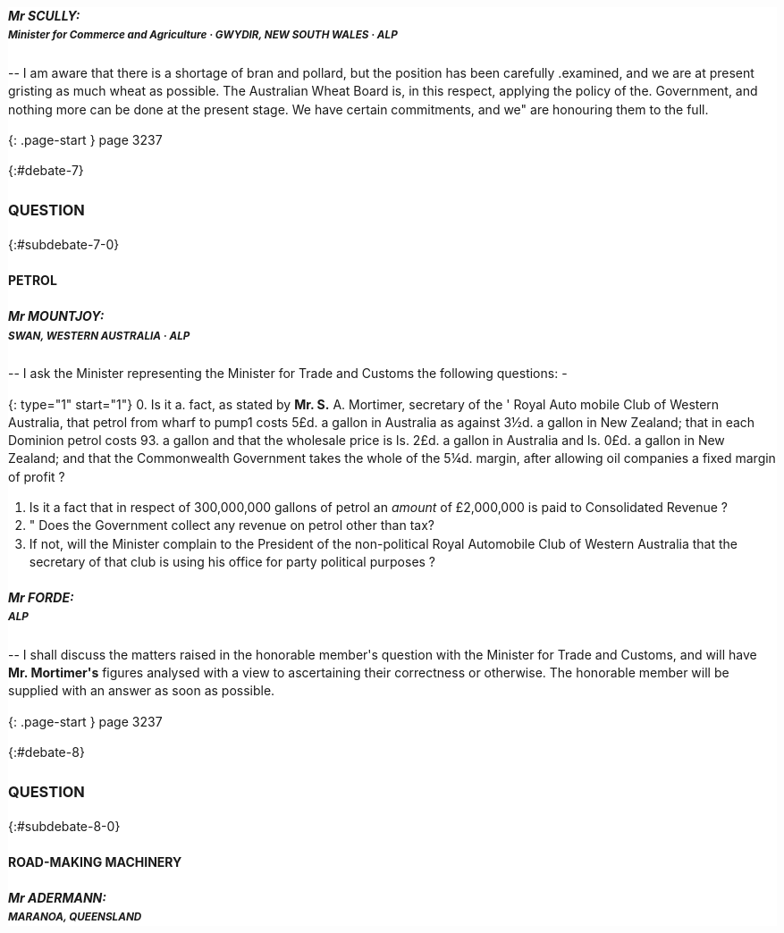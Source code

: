 ##### Mr SCULLY:<br><small class="text-muted">Minister for Commerce and Agriculture &middot; GWYDIR, NEW SOUTH WALES &middot; ALP</small>

-- I am aware that there is a shortage of bran and pollard, but the position has been carefully .examined, and we are at present gristing as much wheat as possible. The Australian Wheat Board is, in this respect, applying the policy of the. Government, and nothing more can be done at the present stage. We have certain commitments, and we" are honouring them to the full. 

{: .page-start }
page 3237

{:#debate-7}
### QUESTION

{:#subdebate-7-0}
#### PETROL

##### Mr MOUNTJOY:<br><small class="text-muted">SWAN, WESTERN AUSTRALIA &middot; ALP</small>

-- I ask the Minister representing the Minister for Trade and Customs the following questions: - 

{: type="1" start="1"}
0. Is it a. fact, as stated by  **Mr. S.**  A. Mortimer, secretary of the ' Royal Auto mobile Club of Western Australia, that petrol from wharf to pump1 costs 5£d. a gallon in Australia as against 3½d.  a gallon in New Zealand; that in each Dominion petrol costs 93. a gallon and that the wholesale price is ls. 2£d. a gallon in Australia and ls. 0£d. a gallon  in New Zealand; and that the Commonwealth Government takes the whole of the  5¼d.  margin, after allowing oil companies a fixed margin of profit ? 
1. Is it a fact that in respect of 300,000,000 gallons of petrol an  *amount*  of £2,000,000 is paid to Consolidated Revenue ? 
2. " Does the Government collect any revenue on petrol other than tax? 
3. If not, will the Minister complain to the  President  of the non-political Royal Automobile Club of Western Australia that the secretary of that club is using his office for party political purposes ? 

##### Mr FORDE:<br><small class="text-muted">ALP</small>

-- I shall discuss the matters raised in the honorable member's question with the Minister for Trade and Customs, and will have  **Mr. Mortimer's**  figures analysed with a view to ascertaining their correctness or otherwise. The honorable member will be supplied with an answer as soon as possible. 

{: .page-start }
page 3237

{:#debate-8}
### QUESTION

{:#subdebate-8-0}
#### ROAD-MAKING MACHINERY

##### Mr ADERMANN:<br><small class="text-muted">MARANOA, QUEENSLAND</small>
